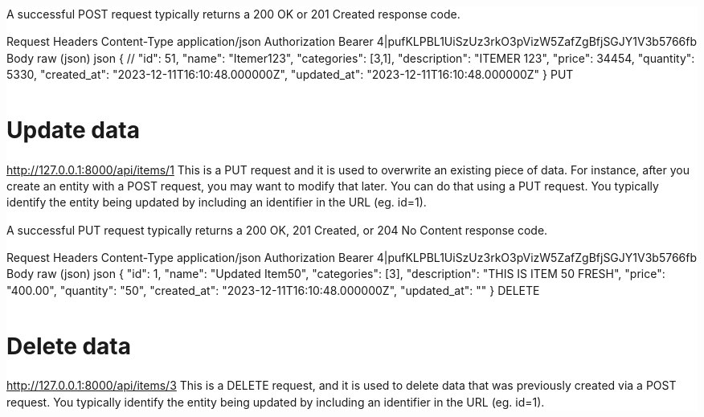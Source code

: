 A successful POST request typically returns a 200 OK or 201 Created response code.


Request Headers
Content-Type
application/json
Authorization
Bearer 4|pufKLPBL1UiSzUz3rkO3pVizW5ZafZgBfjSGJY1V3b5766fb
Body
raw (json)
json
{
    // "id": 51,
    "name": "Itemer123",
    "categories": [3,1],
    "description": "ITEMER 123",
    "price": 34454,
    "quantity": 5330,
    "created_at": "2023-12-11T16:10:48.000000Z",
    "updated_at": "2023-12-11T16:10:48.000000Z"
}
PUT
# Update data
http://127.0.0.1:8000/api/items/1
This is a PUT request and it is used to overwrite an existing piece of data. For instance, after you create an entity with a POST request, you may want to modify that later. You can do that using a PUT request. You typically identify the entity being updated by including an identifier in the URL (eg. id=1).

A successful PUT request typically returns a 200 OK, 201 Created, or 204 No Content response code.


Request Headers
Content-Type
application/json
Authorization
Bearer 4|pufKLPBL1UiSzUz3rkO3pVizW5ZafZgBfjSGJY1V3b5766fb
Body
raw (json)
json
{
    "id": 1,
    "name": "Updated Item50",
    "categories": [3],
    "description": "THIS IS ITEM 50 FRESH",
    "price": "400.00",
    "quantity": "50",
    "created_at": "2023-12-11T16:10:48.000000Z",
    "updated_at": ""
}
DELETE
# Delete data
http://127.0.0.1:8000/api/items/3
This is a DELETE request, and it is used to delete data that was previously created via a POST request. You typically identify the entity being updated by including an identifier in the URL (eg. id=1).
